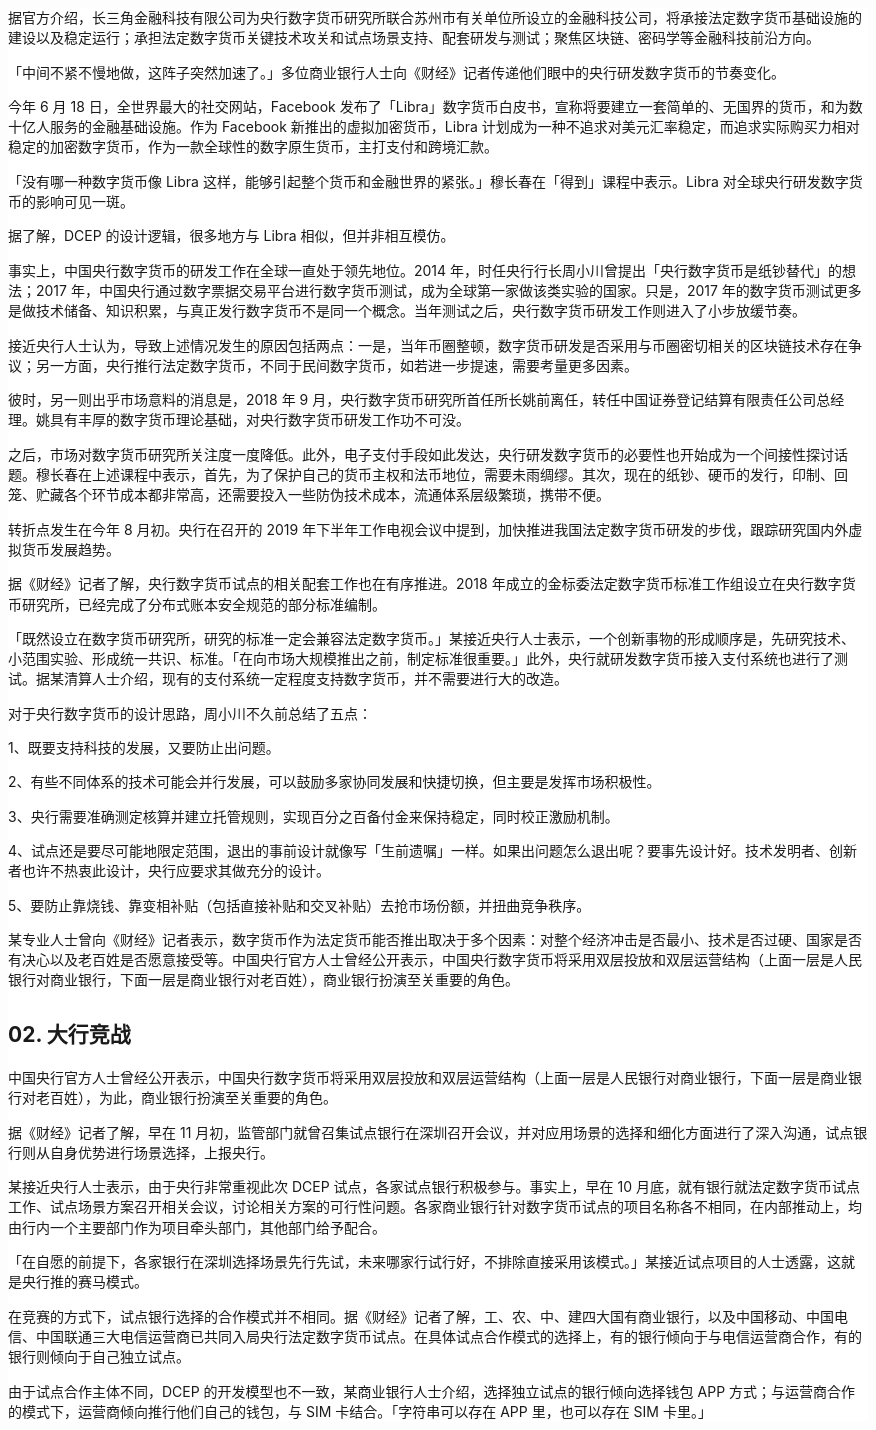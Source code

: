 据官方介绍，长三角金融科技有限公司为央行数字货币研究所联合苏州市有关单位所设立的金融科技公司，将承接法定数字货币基础设施的建设以及稳定运行；承担法定数字货币关键技术攻关和试点场景支持、配套研发与测试；聚焦区块链、密码学等金融科技前沿方向。

「中间不紧不慢地做，这阵子突然加速了。」多位商业银行人士向《财经》记者传递他们眼中的央行研发数字货币的节奏变化。

今年 6 月 18 日，全世界最大的社交网站，Facebook 发布了「Libra」数字货币白皮书，宣称将要建立一套简单的、无国界的货币，和为数十亿人服务的金融基础设施。作为 Facebook 新推出的虚拟加密货币，Libra 计划成为一种不追求对美元汇率稳定，而追求实际购买力相对稳定的加密数字货币，作为一款全球性的数字原生货币，主打支付和跨境汇款。

「没有哪一种数字货币像 Libra 这样，能够引起整个货币和金融世界的紧张。」穆长春在「得到」课程中表示。Libra 对全球央行研发数字货币的影响可见一斑。

据了解，DCEP 的设计逻辑，很多地方与 Libra 相似，但并非相互模仿。

事实上，中国央行数字货币的研发工作在全球一直处于领先地位。2014 年，时任央行行长周小川曾提出「央行数字货币是纸钞替代」的想法；2017 年，中国央行通过数字票据交易平台进行数字货币测试，成为全球第一家做该类实验的国家。只是，2017 年的数字货币测试更多是做技术储备、知识积累，与真正发行数字货币不是同一个概念。当年测试之后，央行数字货币研发工作则进入了小步放缓节奏。

接近央行人士认为，导致上述情况发生的原因包括两点：一是，当年币圈整顿，数字货币研发是否采用与币圈密切相关的区块链技术存在争议；另一方面，央行推行法定数字货币，不同于民间数字货币，如若进一步提速，需要考量更多因素。

彼时，另一则出乎市场意料的消息是，2018 年 9 月，央行数字货币研究所首任所长姚前离任，转任中国证券登记结算有限责任公司总经理。姚具有丰厚的数字货币理论基础，对央行数字货币研发工作功不可没。

之后，市场对数字货币研究所关注度一度降低。此外，电子支付手段如此发达，央行研发数字货币的必要性也开始成为一个间接性探讨话题。穆长春在上述课程中表示，首先，为了保护自己的货币主权和法币地位，需要未雨绸缪。其次，现在的纸钞、硬币的发行，印制、回笼、贮藏各个环节成本都非常高，还需要投入一些防伪技术成本，流通体系层级繁琐，携带不便。

转折点发生在今年 8 月初。央行在召开的 2019 年下半年工作电视会议中提到，加快推进我国法定数字货币研发的步伐，跟踪研究国内外虚拟货币发展趋势。

据《财经》记者了解，央行数字货币试点的相关配套工作也在有序推进。2018 年成立的金标委法定数字货币标准工作组设立在央行数字货币研究所，已经完成了分布式账本安全规范的部分标准编制。

「既然设立在数字货币研究所，研究的标准一定会兼容法定数字货币。」某接近央行人士表示，一个创新事物的形成顺序是，先研究技术、小范围实验、形成统一共识、标准。「在向市场大规模推出之前，制定标准很重要。」此外，央行就研发数字货币接入支付系统也进行了测试。据某清算人士介绍，现有的支付系统一定程度支持数字货币，并不需要进行大的改造。

对于央行数字货币的设计思路，周小川不久前总结了五点：

1、既要支持科技的发展，又要防止出问题。

2、有些不同体系的技术可能会并行发展，可以鼓励多家协同发展和快捷切换，但主要是发挥市场积极性。

3、央行需要准确测定核算并建立托管规则，实现百分之百备付金来保持稳定，同时校正激励机制。

4、试点还是要尽可能地限定范围，退出的事前设计就像写「生前遗嘱」一样。如果出问题怎么退出呢？要事先设计好。技术发明者、创新者也许不热衷此设计，央行应要求其做充分的设计。

5、要防止靠烧钱、靠变相补贴（包括直接补贴和交叉补贴）去抢市场份额，并扭曲竞争秩序。

某专业人士曾向《财经》记者表示，数字货币作为法定货币能否推出取决于多个因素：对整个经济冲击是否最小、技术是否过硬、国家是否有决心以及老百姓是否愿意接受等。中国央行官方人士曾经公开表示，中国央行数字货币将采用双层投放和双层运营结构（上面一层是人民银行对商业银行，下面一层是商业银行对老百姓），商业银行扮演至关重要的角色。

## 02. 大行竞战

中国央行官方人士曾经公开表示，中国央行数字货币将采用双层投放和双层运营结构（上面一层是人民银行对商业银行，下面一层是商业银行对老百姓），为此，商业银行扮演至关重要的角色。

据《财经》记者了解，早在 11 月初，监管部门就曾召集试点银行在深圳召开会议，并对应用场景的选择和细化方面进行了深入沟通，试点银行则从自身优势进行场景选择，上报央行。

某接近央行人士表示，由于央行非常重视此次 DCEP 试点，各家试点银行积极参与。事实上，早在 10 月底，就有银行就法定数字货币试点工作、试点场景方案召开相关会议，讨论相关方案的可行性问题。各家商业银行针对数字货币试点的项目名称各不相同，在内部推动上，均由行内一个主要部门作为项目牵头部门，其他部门给予配合。

「在自愿的前提下，各家银行在深圳选择场景先行先试，未来哪家行试行好，不排除直接采用该模式。」某接近试点项目的人士透露，这就是央行推的赛马模式。

在竞赛的方式下，试点银行选择的合作模式并不相同。据《财经》记者了解，工、农、中、建四大国有商业银行，以及中国移动、中国电信、中国联通三大电信运营商已共同入局央行法定数字货币试点。在具体试点合作模式的选择上，有的银行倾向于与电信运营商合作，有的银行则倾向于自己独立试点。

由于试点合作主体不同，DCEP 的开发模型也不一致，某商业银行人士介绍，选择独立试点的银行倾向选择钱包 APP 方式；与运营商合作的模式下，运营商倾向推行他们自己的钱包，与 SIM 卡结合。「字符串可以存在 APP 里，也可以存在 SIM 卡里。」
